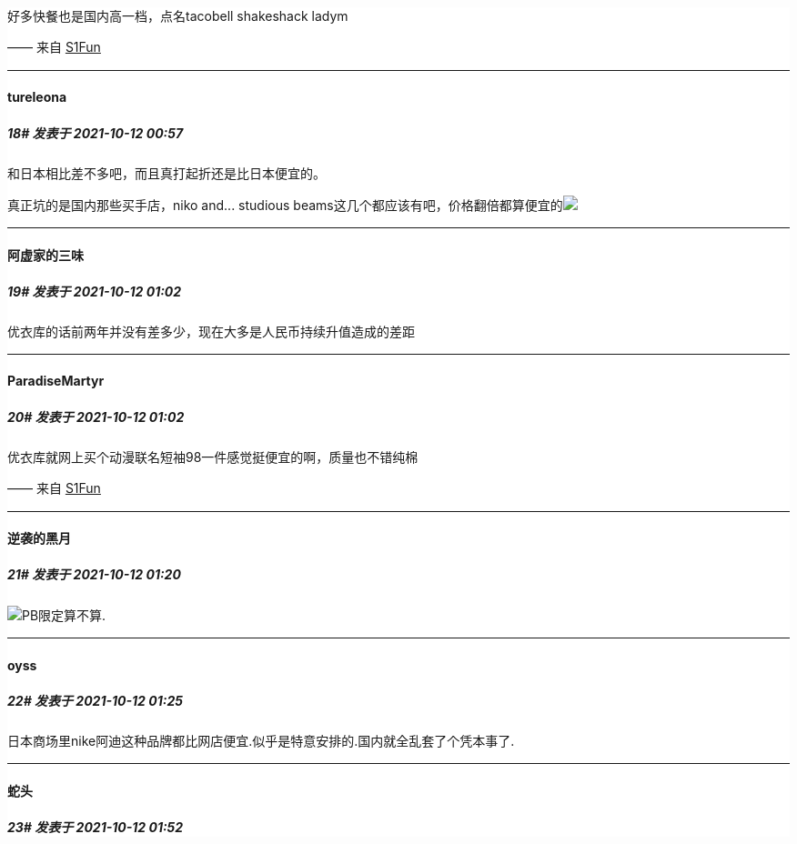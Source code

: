 
好多快餐也是国内高一档，点名tacobell shakeshack ladym

—— 来自 [S1Fun](https://s1fun.koalcat.com)


*****

####  tureleona  
##### 18#       发表于 2021-10-12 00:57


和日本相比差不多吧，而且真打起折还是比日本便宜的。

真正坑的是国内那些买手店，niko and... studious beams这几个都应该有吧，价格翻倍都算便宜的<img src="https://static.saraba1st.com/image/smiley/face2017/037.png" referrerpolicy="no-referrer">


*****

####  阿虚家的三味  
##### 19#       发表于 2021-10-12 01:02


优衣库的话前两年并没有差多少，现在大多是人民币持续升值造成的差距


*****

####  ParadiseMartyr  
##### 20#       发表于 2021-10-12 01:02


优衣库就网上买个动漫联名短袖98一件感觉挺便宜的啊，质量也不错纯棉

—— 来自 [S1Fun](https://s1fun.koalcat.com)


*****

####  逆袭的黑月  
##### 21#       发表于 2021-10-12 01:20


<img src="https://static.saraba1st.com/image/smiley/face2017/067.png" referrerpolicy="no-referrer">PB限定算不算.


*****

####  oyss  
##### 22#       发表于 2021-10-12 01:25


日本商场里nike阿迪这种品牌都比网店便宜.似乎是特意安排的.国内就全乱套了个凭本事了.


*****

####  蛇头  
##### 23#       发表于 2021-10-12 01:52
